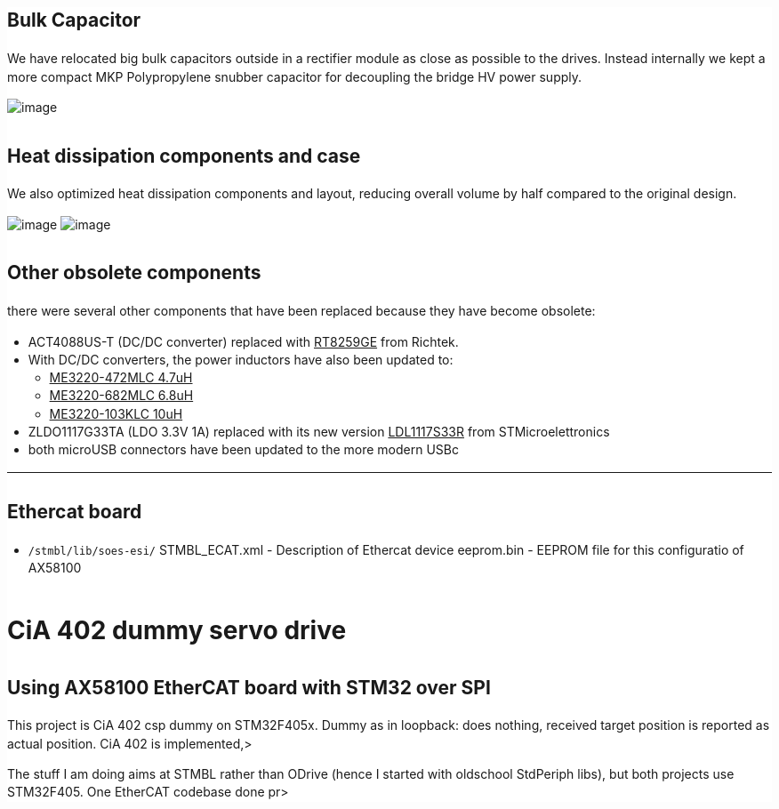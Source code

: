 ## Bulk Capacitor

We have relocated big bulk capacitors outside in a rectifier module as close as possible to the drives. 
Instead internally we kept a more compact MKP Polypropylene snubber capacitor for decoupling the bridge HV power supply.

<img src="./img/pfc.excalidraw.png" alt="image" width="400"/> 

## Heat dissipation components and case

We also optimized heat dissipation components and layout, reducing overall volume by half compared to the original design.

<img src="./img/airflow1.png" alt="image" width="600"/> 
<img src="./img/copper.png" alt="image" width="600"/> 


## Other obsolete components

there were several other components that have been replaced because they have become obsolete:

- ACT4088US-T (DC/DC converter) replaced with [RT8259GE](https://www.mouser.it/datasheet/2/1458/DS8259_03-3104661.pdf) from Richtek.
- With DC/DC converters, the power inductors have also been updated to:
    - [ME3220-472MLC 4.7uH ](https://www.mouser.it/ProductDetail/994-ME3220-472MLC)
    - [ME3220-682MLC 6.8uH](https://www.mouser.it/ProductDetail/994-ME3220-682MLC)
    - [ME3220-103KLC 10uH](https://www.mouser.it/ProductDetail/994-ME3220-103KLC)
- ZLDO1117G33TA (LDO 3.3V 1A) replaced with its new version [LDL1117S33R](https://www.mouser.it/ProductDetail/511-LDL1117S33R) from STMicroelettronics
- both microUSB connectors have been updated to the more modern USBc

* * * 
## Ethercat board
- `/stmbl/lib/soes-esi/` 
STMBL_ECAT.xml - Description of Ethercat device
eeprom.bin - EEPROM file for this configuratio of AX58100


# CiA 402 dummy servo drive

## Using AX58100 EtherCAT board with STM32 over SPI

This project is CiA 402 csp dummy on STM32F405x. Dummy as in loopback: does nothing, received target position is reported as actual position. CiA 402 is implemented,>

The stuff I am doing aims at STMBL rather than ODrive (hence I started with oldschool StdPeriph libs), but both projects use STM32F405. One EtherCAT codebase done pr>
